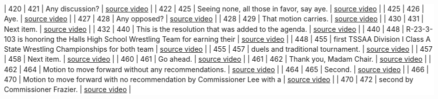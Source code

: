 |     420 |   421 | Any discussion?                                                                                                                                                                                                                                | [source video](https://archive.org/details/co-com-ws-r-1467-230320?start=420.0)  |
|     422 |   425 | Seeing none, all those in favor, say aye.                                                                                                                                                                                                      | [source video](https://archive.org/details/co-com-ws-r-1467-230320?start=422.0)  |
|     425 |   426 | Aye.                                                                                                                                                                                                                                           | [source video](https://archive.org/details/co-com-ws-r-1467-230320?start=425.0)  |
|     427 |   428 | Any opposed?                                                                                                                                                                                                                                   | [source video](https://archive.org/details/co-com-ws-r-1467-230320?start=427.0)  |
|     428 |   429 | That motion carries.                                                                                                                                                                                                                           | [source video](https://archive.org/details/co-com-ws-r-1467-230320?start=428.0)  |
|     430 |   431 | Next item.                                                                                                                                                                                                                                     | [source video](https://archive.org/details/co-com-ws-r-1467-230320?start=430.0)  |
|     432 |   440 | This is the resolution that was added to the agenda.                                                                                                                                                                                           | [source video](https://archive.org/details/co-com-ws-r-1467-230320?start=432.0)  |
|     440 |   448 | R-23-3-103 is honoring the Halls High School Wrestling Team for earning their                                                                                                                                                                  | [source video](https://archive.org/details/co-com-ws-r-1467-230320?start=440.0)  |
|     448 |   455 | first TSSAA Division I Class A State Wrestling Championships for both team                                                                                                                                                                     | [source video](https://archive.org/details/co-com-ws-r-1467-230320?start=448.0)  |
|     455 |   457 | duels and traditional tournament.                                                                                                                                                                                                              | [source video](https://archive.org/details/co-com-ws-r-1467-230320?start=455.0)  |
|     457 |   458 | Next item.                                                                                                                                                                                                                                     | [source video](https://archive.org/details/co-com-ws-r-1467-230320?start=457.0)  |
|     460 |   461 | Go ahead.                                                                                                                                                                                                                                      | [source video](https://archive.org/details/co-com-ws-r-1467-230320?start=460.0)  |
|     461 |   462 | Thank you, Madam Chair.                                                                                                                                                                                                                        | [source video](https://archive.org/details/co-com-ws-r-1467-230320?start=461.0)  |
|     462 |   464 | Motion to move forward without any recommendations.                                                                                                                                                                                            | [source video](https://archive.org/details/co-com-ws-r-1467-230320?start=462.0)  |
|     464 |   465 | Second.                                                                                                                                                                                                                                        | [source video](https://archive.org/details/co-com-ws-r-1467-230320?start=464.0)  |
|     466 |   470 | Motion to move forward with no recommendation by Commissioner Lee with a                                                                                                                                                                       | [source video](https://archive.org/details/co-com-ws-r-1467-230320?start=466.0)  |
|     470 |   472 | second by Commissioner Frazier.                                                                                                                                                                                                                | [source video](https://archive.org/details/co-com-ws-r-1467-230320?start=470.0)  |